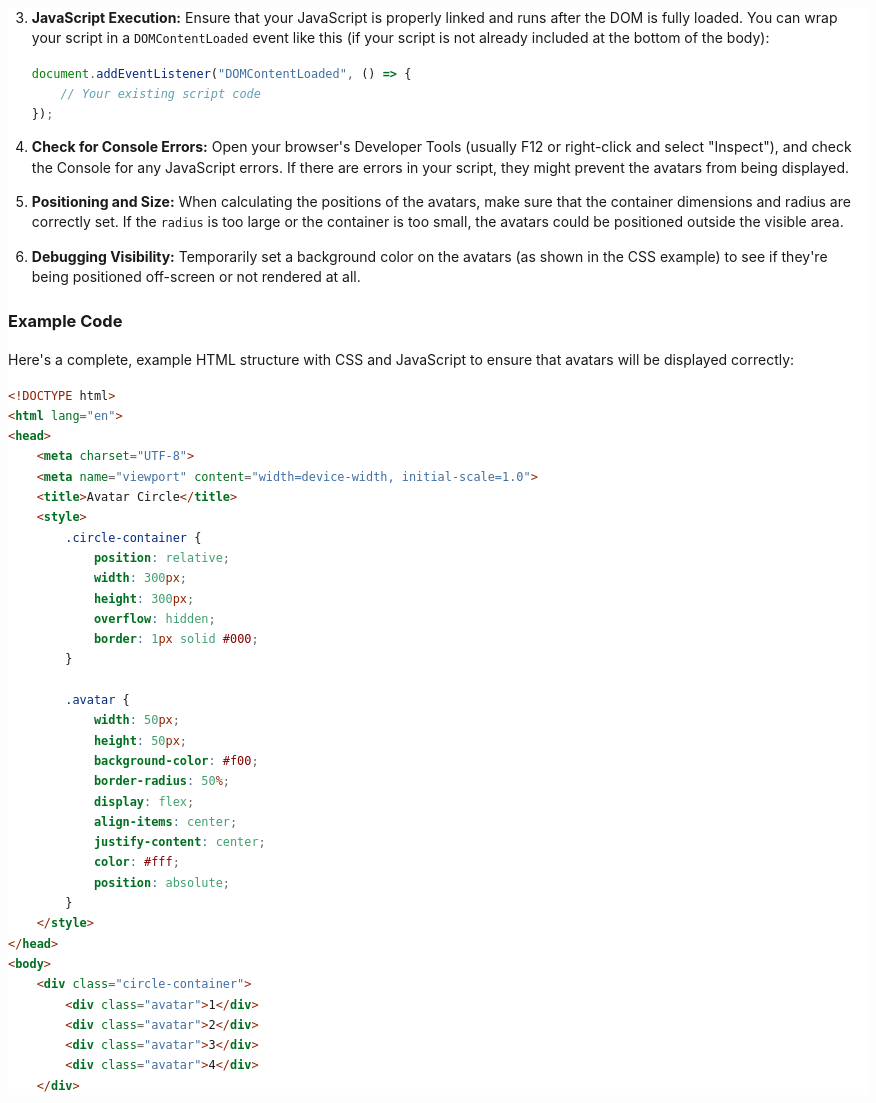 3. **JavaScript Execution:**
   Ensure that your JavaScript is properly linked and runs after the DOM is fully loaded. You can wrap your script in a `DOMContentLoaded` event like this (if your script is not already included at the bottom of the body):
   ```javascript
   document.addEventListener("DOMContentLoaded", () => {
       // Your existing script code
   });
   ```

4. **Check for Console Errors:**
   Open your browser's Developer Tools (usually F12 or right-click and select "Inspect"), and check the Console for any JavaScript errors. If there are errors in your script, they might prevent the avatars from being displayed.

5. **Positioning and Size:**
   When calculating the positions of the avatars, make sure that the container dimensions and radius are correctly set. If the `radius` is too large or the container is too small, the avatars could be positioned outside the visible area.

6. **Debugging Visibility:**
   Temporarily set a background color on the avatars (as shown in the CSS example) to see if they're being positioned off-screen or not rendered at all.

### Example Code

Here's a complete, example HTML structure with CSS and JavaScript to ensure that avatars will be displayed correctly:

```html
<!DOCTYPE html>
<html lang="en">
<head>
    <meta charset="UTF-8">
    <meta name="viewport" content="width=device-width, initial-scale=1.0">
    <title>Avatar Circle</title>
    <style>
        .circle-container {
            position: relative;
            width: 300px;
            height: 300px;
            overflow: hidden;
            border: 1px solid #000;
        }

        .avatar {
            width: 50px;
            height: 50px;
            background-color: #f00;
            border-radius: 50%;
            display: flex;
            align-items: center;
            justify-content: center;
            color: #fff;
            position: absolute;
        }
    </style>
</head>
<body>
    <div class="circle-container">
        <div class="avatar">1</div>
        <div class="avatar">2</div>
        <div class="avatar">3</div>
        <div class="avatar">4</div>
    </div>

```